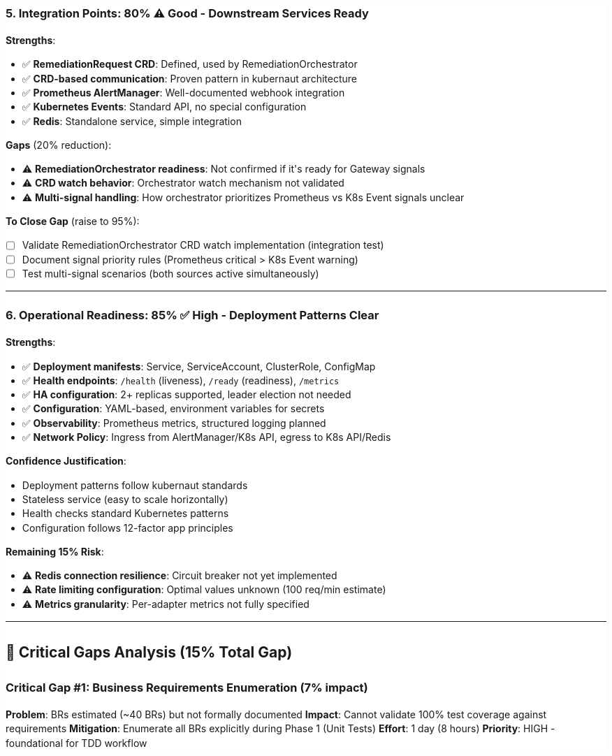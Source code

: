 ### 5. Integration Points: 80% ⚠️ **Good - Downstream Services Ready**

**Strengths**:
- ✅ **RemediationRequest CRD**: Defined, used by RemediationOrchestrator
- ✅ **CRD-based communication**: Proven pattern in kubernaut architecture
- ✅ **Prometheus AlertManager**: Well-documented webhook integration
- ✅ **Kubernetes Events**: Standard API, no special configuration
- ✅ **Redis**: Standalone service, simple integration

**Gaps** (20% reduction):
- ⚠️ **RemediationOrchestrator readiness**: Not confirmed if it's ready for Gateway signals
- ⚠️ **CRD watch behavior**: Orchestrator watch mechanism not validated
- ⚠️ **Multi-signal handling**: How orchestrator prioritizes Prometheus vs K8s Event signals unclear

**To Close Gap** (raise to 95%):
- [ ] Validate RemediationOrchestrator CRD watch implementation (integration test)
- [ ] Document signal priority rules (Prometheus critical > K8s Event warning)
- [ ] Test multi-signal scenarios (both sources active simultaneously)

---

### 6. Operational Readiness: 85% ✅ **High - Deployment Patterns Clear**

**Strengths**:
- ✅ **Deployment manifests**: Service, ServiceAccount, ClusterRole, ConfigMap
- ✅ **Health endpoints**: `/health` (liveness), `/ready` (readiness), `/metrics`
- ✅ **HA configuration**: 2+ replicas supported, leader election not needed
- ✅ **Configuration**: YAML-based, environment variables for secrets
- ✅ **Observability**: Prometheus metrics, structured logging planned
- ✅ **Network Policy**: Ingress from AlertManager/K8s API, egress to K8s API/Redis

**Confidence Justification**:
- Deployment patterns follow kubernaut standards
- Stateless service (easy to scale horizontally)
- Health checks standard Kubernetes patterns
- Configuration follows 12-factor app principles

**Remaining 15% Risk**:
- ⚠️ **Redis connection resilience**: Circuit breaker not yet implemented
- ⚠️ **Rate limiting configuration**: Optimal values unknown (100 req/min estimate)
- ⚠️ **Metrics granularity**: Per-adapter metrics not fully specified

---

## 🚨 Critical Gaps Analysis (15% Total Gap)

### Critical Gap #1: Business Requirements Enumeration (7% impact)

**Problem**: BRs estimated (~40 BRs) but not formally documented
**Impact**: Cannot validate 100% test coverage against requirements
**Mitigation**: Enumerate all BRs explicitly during Phase 1 (Unit Tests)
**Effort**: 1 day (8 hours)
**Priority**: HIGH - foundational for TDD workflow
